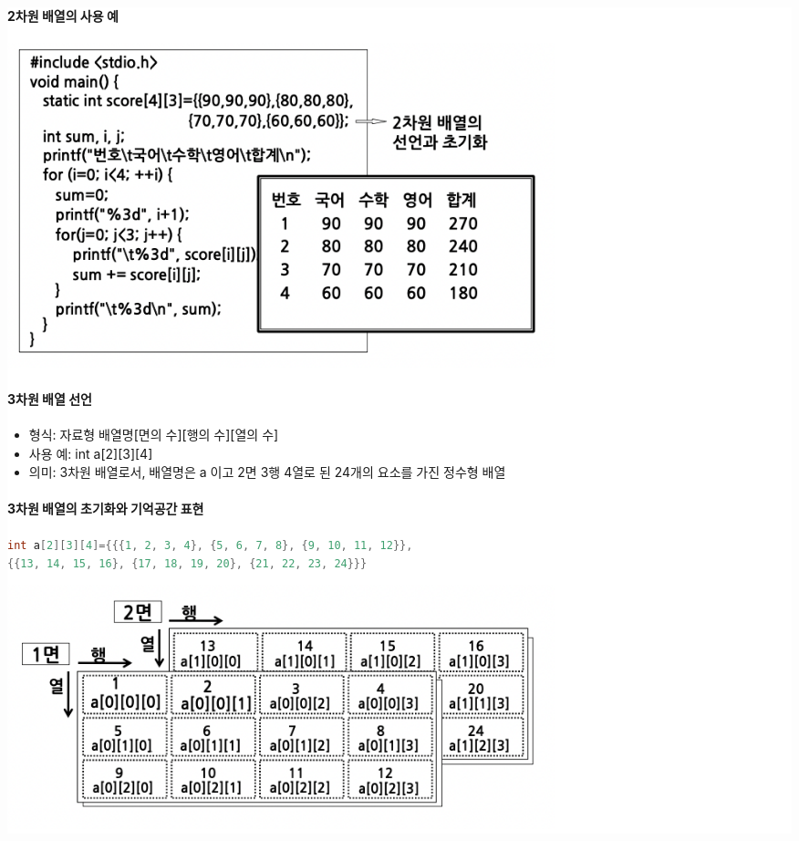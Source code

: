 #### 2차원 배열의 사용 예

<img width="600px" src="./image/6.png">

#### 3차원 배열 선언

- 형식: 자료형 배열명[면의 수][행의 수][열의 수]
- 사용 예: int a[2][3][4]
- 의미: 3차원 배열로서, 배열명은 a 이고 2면 3행 4열로 된 24개의 요소를 가진 정수형 배열

#### 3차원 배열의 초기화와 기억공간 표현

```c
int a[2][3][4]={{{1, 2, 3, 4}, {5, 6, 7, 8}, {9, 10, 11, 12}},
{{13, 14, 15, 16}, {17, 18, 19, 20}, {21, 22, 23, 24}}}
```

<img width="600px" src="./image/7.png">
